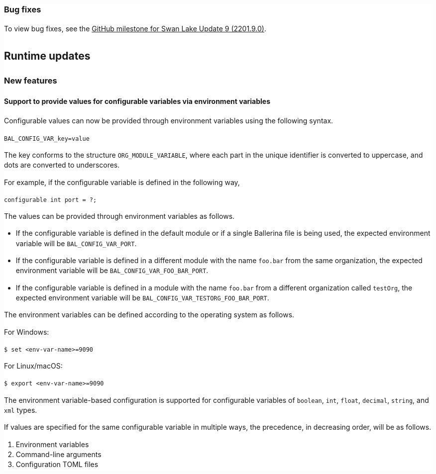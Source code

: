 ### Bug fixes

To view bug fixes, see the [GitHub milestone for Swan Lake Update 9 (2201.9.0)](https://github.com/ballerina-platform/ballerina-lang/issues?q=is%3Aissue+label%3ATeam%2FCompilerFE+milestone%3A2201.9.0+is%3Aclosed+label%3AType%2FBug).

## Runtime updates

### New features

#### Support to provide values for configurable variables via environment variables

Configurable values can now be provided through environment variables using the following syntax.

```
BAL_CONFIG_VAR_key=value
```

The key conforms to the structure `ORG_MODULE_VARIABLE`, where each part in the unique identifier is converted to uppercase, and dots are converted to underscores.

For example, if the configurable variable is defined in the following way,

```ballerina
configurable int port = ?;
```

The values can be provided through environment variables as follows.

- If the configurable variable is defined in the default module or if a single Ballerina file is being used, the expected environment variable will be `BAL_CONFIG_VAR_PORT`.

- If the configurable variable is defined in a different module with the name `foo.bar` from the same organization, the expected environment variable will be `BAL_CONFIG_VAR_FOO_BAR_PORT`.

- If the configurable variable is defined in a module with the name `foo.bar` from a different organization called `testOrg`, the expected environment variable will be `BAL_CONFIG_VAR_TESTORG_FOO_BAR_PORT`.

The environment variables can be defined according to the operating system as follows.

For Windows:

```
$ set <env-var-name>=9090
```

For Linux/macOS:

```
$ export <env-var-name>=9090
```

The environment variable-based configuration is supported for configurable variables of `boolean`, `int`, `float`, `decimal`, `string`, and `xml` types.

If values are specified for the same configurable variable in multiple ways, the precedence, in decreasing order, will be as follows.
1. Environment variables
2. Command-line arguments
3. Configuration TOML files
